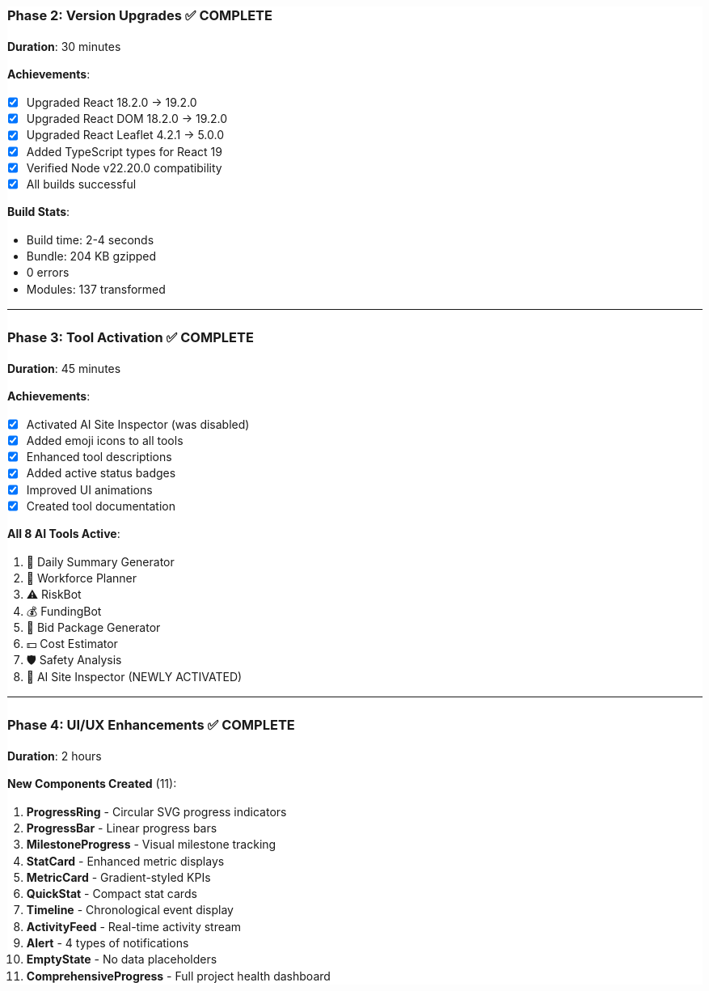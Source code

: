 
### Phase 2: Version Upgrades ✅ COMPLETE
**Duration**: 30 minutes

**Achievements**:
- [x] Upgraded React 18.2.0 → 19.2.0
- [x] Upgraded React DOM 18.2.0 → 19.2.0
- [x] Upgraded React Leaflet 4.2.1 → 5.0.0
- [x] Added TypeScript types for React 19
- [x] Verified Node v22.20.0 compatibility
- [x] All builds successful

**Build Stats**:
- Build time: 2-4 seconds
- Bundle: 204 KB gzipped
- 0 errors
- Modules: 137 transformed

---

### Phase 3: Tool Activation ✅ COMPLETE
**Duration**: 45 minutes

**Achievements**:
- [x] Activated AI Site Inspector (was disabled)
- [x] Added emoji icons to all tools
- [x] Enhanced tool descriptions
- [x] Added active status badges
- [x] Improved UI animations
- [x] Created tool documentation

**All 8 AI Tools Active**:
1. 📝 Daily Summary Generator
2. 👥 Workforce Planner
3. ⚠️ RiskBot
4. 💰 FundingBot
5. 📄 Bid Package Generator
6. 💵 Cost Estimator
7. 🛡️ Safety Analysis
8. 📸 AI Site Inspector (NEWLY ACTIVATED)

---

### Phase 4: UI/UX Enhancements ✅ COMPLETE
**Duration**: 2 hours

**New Components Created** (11):
1. **ProgressRing** - Circular SVG progress indicators
2. **ProgressBar** - Linear progress bars
3. **MilestoneProgress** - Visual milestone tracking
4. **StatCard** - Enhanced metric displays
5. **MetricCard** - Gradient-styled KPIs
6. **QuickStat** - Compact stat cards
7. **Timeline** - Chronological event display
8. **ActivityFeed** - Real-time activity stream
9. **Alert** - 4 types of notifications
10. **EmptyState** - No data placeholders
11. **ComprehensiveProgress** - Full project health dashboard
